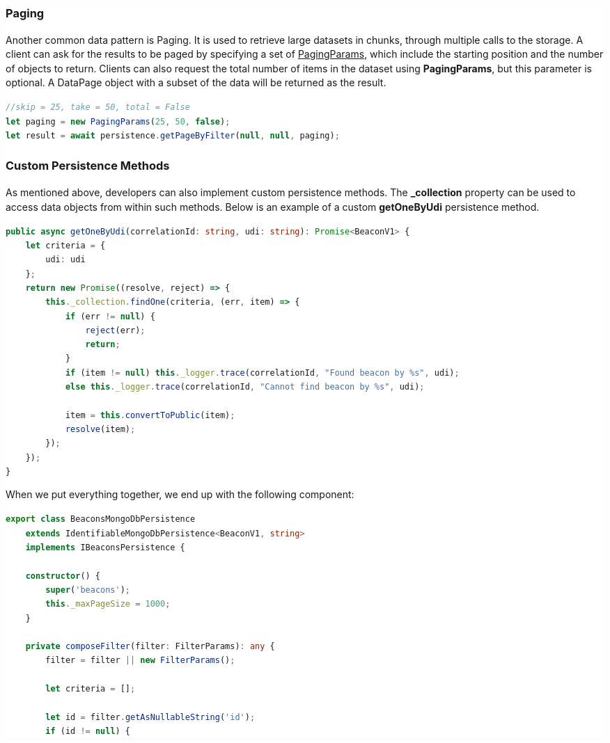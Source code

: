 ```typescript

```

### Paging

Another common data pattern is Paging. It is used to retrieve large datasets in chunks, through multiple calls to the storage. A client can ask for the results to be paged by specifying a set of [PagingParams](../../commons/data/paging_params/), which include the starting position and the number of objects to return. Clients can also request the total number of items in the dataset using **PagingParams**, but this parameter is optional. A DataPage object with a subset of the data will be returned as the result.


```typescript
//skip = 25, take = 50, total = False
let paging = new PagingParams(25, 50, false);
let result = await persistence.getPageByFilter(null, null, paging);
```


### Custom Persistence Methods

As mentioned above, developers can also implement custom persistence methods. The **_collection** property can be used to access data objects from within such methods. Below is an example of a custom **getOneByUdi** persistence method.

```typescript
public async getOneByUdi(correlationId: string, udi: string): Promise<BeaconV1> {
    let criteria = {
        udi: udi
    };
    return new Promise((resolve, reject) => {
        this._collection.findOne(criteria, (err, item) => {
            if (err != null) {
                reject(err);
                return;
            }
            if (item != null) this._logger.trace(correlationId, "Found beacon by %s", udi);
            else this._logger.trace(correlationId, "Cannot find beacon by %s", udi);
            
            item = this.convertToPublic(item);
            resolve(item);
        });    
    });     
}

```

When we put everything together, we end up with the following component:

```typescript
export class BeaconsMongoDbPersistence
    extends IdentifiableMongoDbPersistence<BeaconV1, string>
    implements IBeaconsPersistence {

    constructor() {
        super('beacons');
        this._maxPageSize = 1000;
    }

    private composeFilter(filter: FilterParams): any {
        filter = filter || new FilterParams();

        let criteria = [];

        let id = filter.getAsNullableString('id');
        if (id != null) {
```